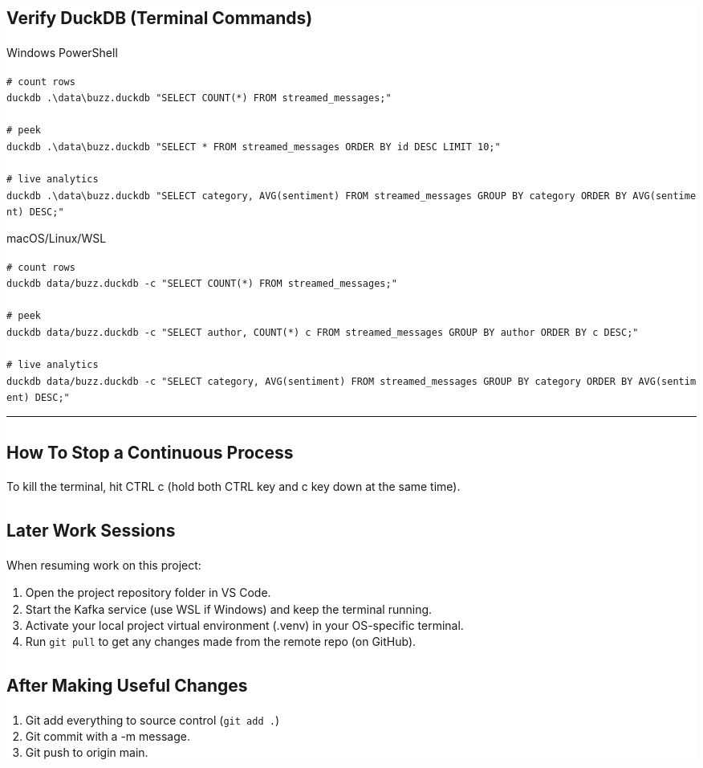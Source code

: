
## Verify DuckDB (Terminal Commands)

Windows PowerShell

```shell
# count rows
duckdb .\data\buzz.duckdb "SELECT COUNT(*) FROM streamed_messages;"

# peek
duckdb .\data\buzz.duckdb "SELECT * FROM streamed_messages ORDER BY id DESC LIMIT 10;"

# live analytics
duckdb .\data\buzz.duckdb "SELECT category, AVG(sentiment) FROM streamed_messages GROUP BY category ORDER BY AVG(sentiment) DESC;"
```

macOS/Linux/WSL

```shell
# count rows
duckdb data/buzz.duckdb -c "SELECT COUNT(*) FROM streamed_messages;"

# peek
duckdb data/buzz.duckdb -c "SELECT author, COUNT(*) c FROM streamed_messages GROUP BY author ORDER BY c DESC;"

# live analytics
duckdb data/buzz.duckdb -c "SELECT category, AVG(sentiment) FROM streamed_messages GROUP BY category ORDER BY AVG(sentiment) DESC;"

```

---

## How To Stop a Continuous Process

To kill the terminal, hit CTRL c (hold both CTRL key and c key down at the same time).

## Later Work Sessions

When resuming work on this project:

1. Open the project repository folder in VS Code.
2. Start the Kafka service (use WSL if Windows) and keep the terminal running.
3. Activate your local project virtual environment (.venv) in your OS-specific terminal.
4. Run `git pull` to get any changes made from the remote repo (on GitHub).

## After Making Useful Changes

1. Git add everything to source control (`git add .`)
2. Git commit with a -m message.
3. Git push to origin main.
